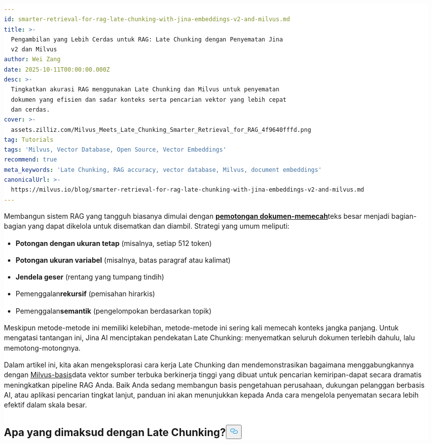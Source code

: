 ```yaml
---
id: smarter-retrieval-for-rag-late-chunking-with-jina-embeddings-v2-and-milvus.md
title: >-
  Pengambilan yang Lebih Cerdas untuk RAG: Late Chunking dengan Penyematan Jina
  v2 dan Milvus
author: Wei Zang
date: 2025-10-11T00:00:00.000Z
desc: >-
  Tingkatkan akurasi RAG menggunakan Late Chunking dan Milvus untuk penyematan
  dokumen yang efisien dan sadar konteks serta pencarian vektor yang lebih cepat
  dan cerdas.
cover: >-
  assets.zilliz.com/Milvus_Meets_Late_Chunking_Smarter_Retrieval_for_RAG_4f9640fffd.png
tag: Tutorials
tags: 'Milvus, Vector Database, Open Source, Vector Embeddings'
recommend: true
meta_keywords: 'Late Chunking, RAG accuracy, vector database, Milvus, document embeddings'
canonicalUrl: >-
  https://milvus.io/blog/smarter-retrieval-for-rag-late-chunking-with-jina-embeddings-v2-and-milvus.md
---
```

<p>Membangun sistem RAG yang tangguh biasanya dimulai dengan <a href="https://zilliz.com/learn/guide-to-chunking-strategies-for-rag#Chunking"><strong>pemotongan dokumen-memecah</strong></a>teks besar menjadi bagian-bagian yang dapat dikelola untuk disematkan dan diambil. Strategi yang umum meliputi:</p>
<ul>
<li><p><strong>Potongan dengan ukuran tetap</strong> (misalnya, setiap 512 token)</p></li>
<li><p><strong>Potongan ukuran variabel</strong> (misalnya, batas paragraf atau kalimat)</p></li>
<li><p><strong>Jendela geser</strong> (rentang yang tumpang tindih)</p></li>
<li><p>Pemenggalan<strong>rekursif</strong> (pemisahan hirarkis)</p></li>
<li><p>Pemenggalan<strong>semantik</strong> (pengelompokan berdasarkan topik)</p></li>
</ul>
<p>Meskipun metode-metode ini memiliki kelebihan, metode-metode ini sering kali memecah konteks jangka panjang. Untuk mengatasi tantangan ini, Jina AI menciptakan pendekatan Late Chunking: menyematkan seluruh dokumen terlebih dahulu, lalu memotong-motongnya.</p>
<p>Dalam artikel ini, kita akan mengeksplorasi cara kerja Late Chunking dan mendemonstrasikan bagaimana menggabungkannya dengan <a href="https://milvus.io/">Milvus-basis</a>data vektor sumber terbuka berkinerja tinggi yang dibuat untuk pencarian kemiripan-dapat secara dramatis meningkatkan pipeline RAG Anda. Baik Anda sedang membangun basis pengetahuan perusahaan, dukungan pelanggan berbasis AI, atau aplikasi pencarian tingkat lanjut, panduan ini akan menunjukkan kepada Anda cara mengelola penyematan secara lebih efektif dalam skala besar.</p>
<h2 id="What-Is-Late-Chunking" class="common-anchor-header">Apa yang dimaksud dengan Late Chunking?<button data-href="#What-Is-Late-Chunking" class="anchor-icon" translate="no">
      <svg translate="no"
        aria-hidden="true"
        focusable="false"
        height="20"
        version="1.1"
        viewBox="0 0 16 16"
        width="16"
      >
        <path
          fill="#0092E4"
          fill-rule="evenodd"
          d="M4 9h1v1H4c-1.5 0-3-1.69-3-3.5S2.55 3 4 3h4c1.45 0 3 1.69 3 3.5 0 1.41-.91 2.72-2 3.25V8.59c.58-.45 1-1.27 1-2.09C10 5.22 8.98 4 8 4H4c-.98 0-2 1.22-2 2.5S3 9 4 9zm9-3h-1v1h1c1 0 2 1.22 2 2.5S13.98 12 13 12H9c-.98 0-2-1.22-2-2.5 0-.83.42-1.64 1-2.09V6.25c-1.09.53-2 1.84-2 3.25C6 11.31 7.55 13 9 13h4c1.45 0 3-1.69 3-3.5S14.5 6 13 6z"
        ></path>
      </svg>